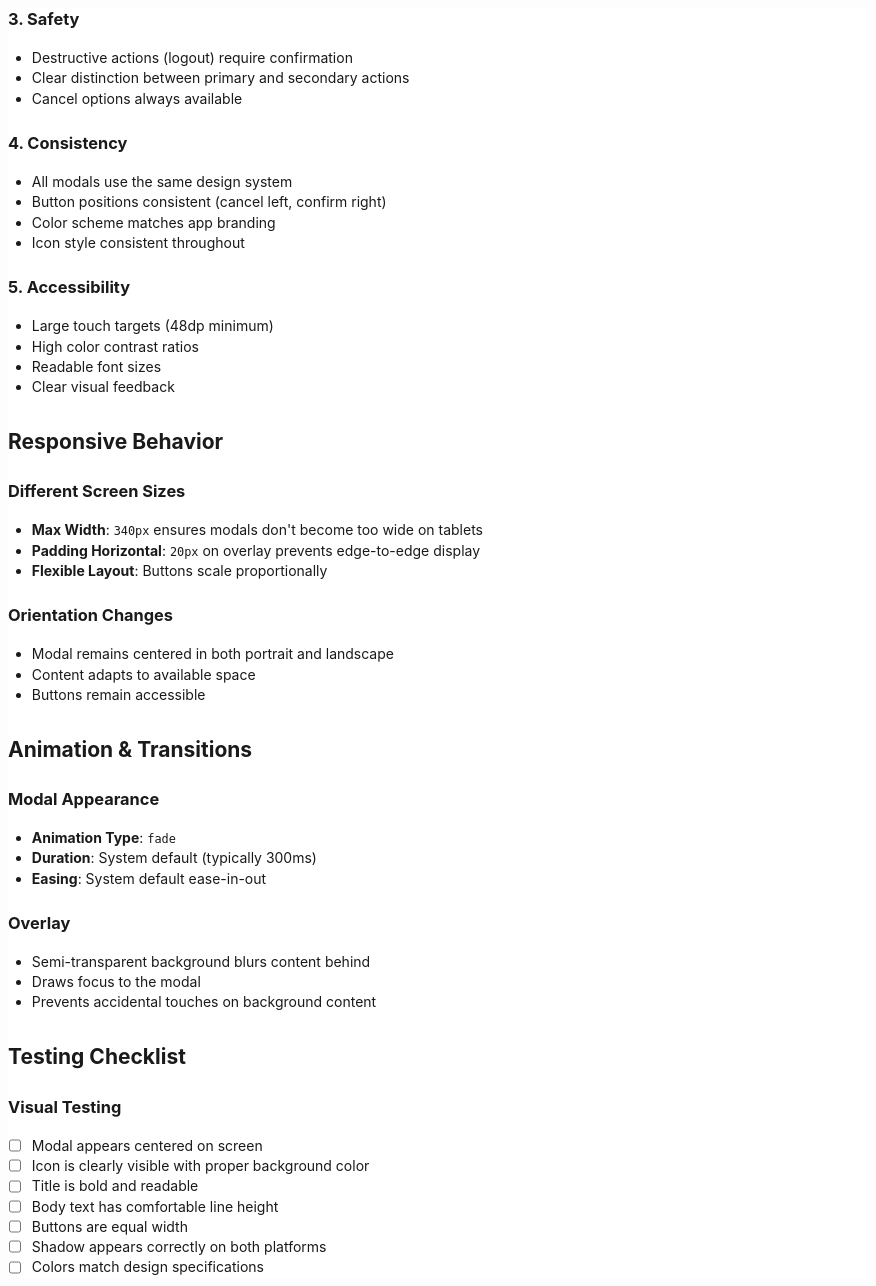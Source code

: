 ### 3. Safety
- Destructive actions (logout) require confirmation
- Clear distinction between primary and secondary actions
- Cancel options always available

### 4. Consistency
- All modals use the same design system
- Button positions consistent (cancel left, confirm right)
- Color scheme matches app branding
- Icon style consistent throughout

### 5. Accessibility
- Large touch targets (48dp minimum)
- High color contrast ratios
- Readable font sizes
- Clear visual feedback

## Responsive Behavior

### Different Screen Sizes
- **Max Width**: `340px` ensures modals don't become too wide on tablets
- **Padding Horizontal**: `20px` on overlay prevents edge-to-edge display
- **Flexible Layout**: Buttons scale proportionally

### Orientation Changes
- Modal remains centered in both portrait and landscape
- Content adapts to available space
- Buttons remain accessible

## Animation & Transitions

### Modal Appearance
- **Animation Type**: `fade`
- **Duration**: System default (typically 300ms)
- **Easing**: System default ease-in-out

### Overlay
- Semi-transparent background blurs content behind
- Draws focus to the modal
- Prevents accidental touches on background content

## Testing Checklist

### Visual Testing
- [ ] Modal appears centered on screen
- [ ] Icon is clearly visible with proper background color
- [ ] Title is bold and readable
- [ ] Body text has comfortable line height
- [ ] Buttons are equal width
- [ ] Shadow appears correctly on both platforms
- [ ] Colors match design specifications
